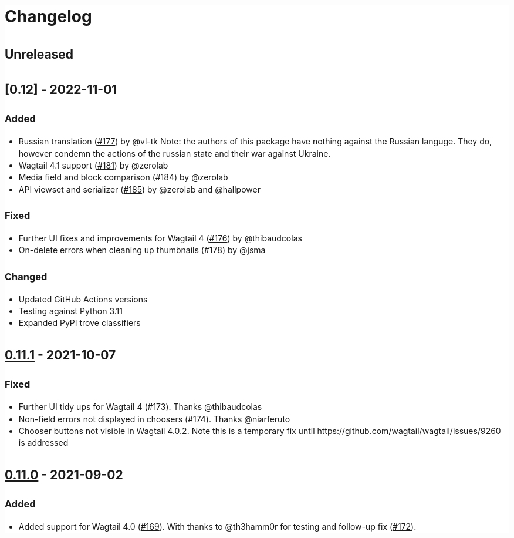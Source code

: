 
# Changelog

## Unreleased

## [0.12] - 2022-11-01

### Added

- Russian translation ([#177](https://github.com/torchbox/wagtailmedia/pull/177)) by @vl-tk
  Note: the authors of this package have nothing against the Russian languge. They do, however condemn the actions of the russian state and their war against Ukraine.
- Wagtail 4.1 support ([#181](https://github.com/torchbox/wagtailmedia/pull/181)) by @zerolab
- Media field and block comparison ([#184](https://github.com/torchbox/wagtailmedia/pull/184)) by @zerolab
- API viewset and serializer ([#185](https://github.com/torchbox/wagtailmedia/pull/185)) by @zerolab and @hallpower

### Fixed

- Further UI fixes and improvements for Wagtail 4 ([#176](https://github.com/torchbox/wagtailmedia/pull/176)) by @thibaudcolas
- On-delete errors when cleaning up thumbnails ([#178](https://github.com/torchbox/wagtailmedia/pull/178)) by @jsma

### Changed

- Updated GitHub Actions versions
- Testing against Python 3.11
- Expanded PyPI trove classifiers

## [0.11.1] - 2021-10-07

### Fixed

- Further UI tidy ups for Wagtail 4 ([#173](https://github.com/torchbox/wagtailmedia/issues/173)). Thanks @thibaudcolas
- Non-field errors not displayed in choosers ([#174](https://github.com/torchbox/wagtailmedia/pull/174)). Thanks @niarferuto
- Chooser buttons not visible in Wagtail 4.0.2. Note this is a temporary fix until https://github.com/wagtail/wagtail/issues/9260 is addressed

## [0.11.0] - 2021-09-02

### Added

- Added support for Wagtail 4.0 ([#169](https://github.com/torchbox/wagtailmedia/pull/169)).
  With thanks to @th3hamm0r for testing and follow-up fix ([#172](https://github.com/torchbox/wagtailmedia/pull/172)).


[0.12.0]: https://github.com/torchbox/wagtailmedia/releases/tag/v0.12.0
[0.11.1]: https://github.com/torchbox/wagtailmedia/releases/tag/v0.11.1
[0.11.0]: https://github.com/torchbox/wagtailmedia/releases/tag/v0.11.0
[0.10.1]: https://github.com/torchbox/wagtailmedia/releases/tag/v0.10.1
[0.10.0]: https://github.com/torchbox/wagtailmedia/releases/tag/v0.10.0
[0.9.0]: https://github.com/torchbox/wagtailmedia/releases/tag/v0.9.0
[0.8.0]: https://github.com/torchbox/wagtailmedia/releases/tag/v0.8.0
[0.7.1]: https://github.com/torchbox/wagtailmedia/releases/tag/v0.7.1
[0.7.0]: https://github.com/torchbox/wagtailmedia/releases/tag/v0.7.0
[0.6.0]: https://github.com/torchbox/wagtailmedia/releases/tag/v0.6.0
[0.5.0]: https://github.com/torchbox/wagtailmedia/releases/tag/v0.5.0
[0.4.0]: https://github.com/torchbox/wagtailmedia/releases/tag/v0.4.0
[0.3.1]: https://github.com/torchbox/wagtailmedia/releases/tag/v0.3.1
[0.3.0]: https://github.com/torchbox/wagtailmedia/releases/tag/v0.3.0
[0.2.0]: https://github.com/torchbox/wagtailmedia/releases/tag/v0.2.0
[0.1.5]: https://github.com/torchbox/wagtailmedia/releases/tag/v0.1.5
[0.1.4]: https://github.com/torchbox/wagtailmedia/releases/tag/v0.1.4
[0.1.3]: https://github.com/torchbox/wagtailmedia/releases/tag/v0.1.3
[0.1.2]: https://github.com/torchbox/wagtailmedia/releases/tag/v0.1.2
[0.1.1]: https://github.com/torchbox/wagtailmedia/releases/tag/v0.1.1